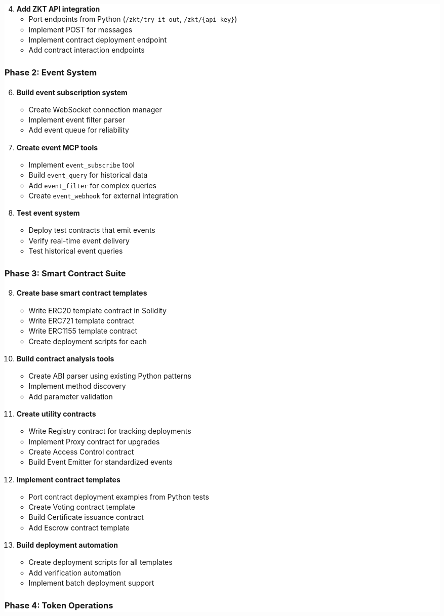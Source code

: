 4. **Add ZKT API integration**
   - Port endpoints from Python (`/zkt/try-it-out`, `/zkt/{api-key}`)
   - Implement POST for messages
   - Implement contract deployment endpoint
   - Add contract interaction endpoints

### Phase 2: Event System 

6. **Build event subscription system**
   - Create WebSocket connection manager
   - Implement event filter parser
   - Add event queue for reliability

7. **Create event MCP tools**
   - Implement `event_subscribe` tool
   - Build `event_query` for historical data
   - Add `event_filter` for complex queries
   - Create `event_webhook` for external integration

8. **Test event system**
   - Deploy test contracts that emit events
   - Verify real-time event delivery
   - Test historical event queries

### Phase 3: Smart Contract Suite

9. **Create base smart contract templates**
   - Write ERC20 template contract in Solidity
   - Write ERC721 template contract
   - Write ERC1155 template contract
   - Create deployment scripts for each

9. **Build contract analysis tools**
   - Create ABI parser using existing Python patterns
   - Implement method discovery
   - Add parameter validation

10. **Create utility contracts**
    - Write Registry contract for tracking deployments
    - Implement Proxy contract for upgrades
    - Create Access Control contract
    - Build Event Emitter for standardized events

11. **Implement contract templates**
    - Port contract deployment examples from Python tests
    - Create Voting contract template
    - Build Certificate issuance contract
    - Add Escrow contract template

12. **Build deployment automation**
    - Create deployment scripts for all templates
    - Add verification automation
    - Implement batch deployment support

### Phase 4: Token Operations 
